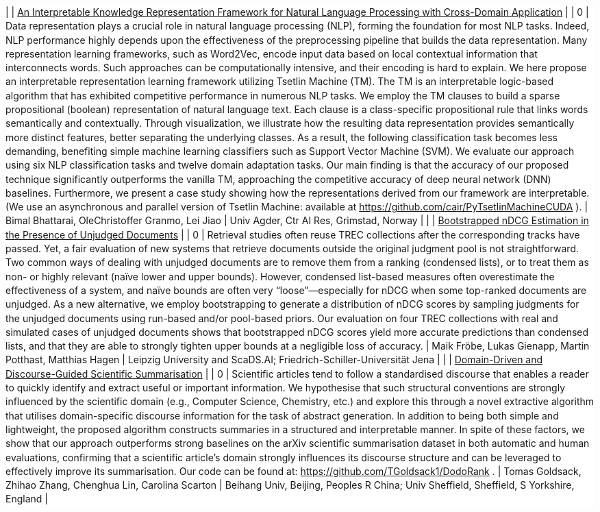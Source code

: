 |  |  [An Interpretable Knowledge Representation Framework for Natural Language Processing with Cross-Domain Application](https://doi.org/10.1007/978-3-031-28244-7_11) |  | 0 | Data representation plays a crucial role in natural language processing (NLP), forming the foundation for most NLP tasks. Indeed, NLP performance highly depends upon the effectiveness of the preprocessing pipeline that builds the data representation. Many representation learning frameworks, such as Word2Vec, encode input data based on local contextual information that interconnects words. Such approaches can be computationally intensive, and their encoding is hard to explain. We here propose an interpretable representation learning framework utilizing Tsetlin Machine (TM). The TM is an interpretable logic-based algorithm that has exhibited competitive performance in numerous NLP tasks. We employ the TM clauses to build a sparse propositional (boolean) representation of natural language text. Each clause is a class-specific propositional rule that links words semantically and contextually. Through visualization, we illustrate how the resulting data representation provides semantically more distinct features, better separating the underlying classes. As a result, the following classification task becomes less demanding, benefiting simple machine learning classifiers such as Support Vector Machine (SVM). We evaluate our approach using six NLP classification tasks and twelve domain adaptation tasks. Our main finding is that the accuracy of our proposed technique significantly outperforms the vanilla TM, approaching the competitive accuracy of deep neural network (DNN) baselines. Furthermore, we present a case study showing how the representations derived from our framework are interpretable. (We use an asynchronous and parallel version of Tsetlin Machine: available at https://github.com/cair/PyTsetlinMachineCUDA ). | Bimal Bhattarai, OleChristoffer Granmo, Lei Jiao | Univ Agder, Ctr AI Res, Grimstad, Norway |
|  |  [Bootstrapped nDCG Estimation in the Presence of Unjudged Documents](https://doi.org/10.1007/978-3-031-28244-7_20) |  | 0 | Retrieval studies often reuse TREC collections after the corresponding tracks have passed. Yet, a fair evaluation of new systems that retrieve documents outside the original judgment pool is not straightforward. Two common ways of dealing with unjudged documents are to remove them from a ranking (condensed lists), or to treat them as non- or highly relevant (naïve lower and upper bounds). However, condensed list-based measures often overestimate the effectiveness of a system, and naïve bounds are often very “loose”—especially for nDCG when some top-ranked documents are unjudged. As a new alternative, we employ bootstrapping to generate a distribution of nDCG scores by sampling judgments for the unjudged documents using run-based and/or pool-based priors. Our evaluation on four TREC collections with real and simulated cases of unjudged documents shows that bootstrapped nDCG scores yield more accurate predictions than condensed lists, and that they are able to strongly tighten upper bounds at a negligible loss of accuracy. | Maik Fröbe, Lukas Gienapp, Martin Potthast, Matthias Hagen | Leipzig University and ScaDS.AI; Friedrich-Schiller-Universität Jena |
|  |  [Domain-Driven and Discourse-Guided Scientific Summarisation](https://doi.org/10.1007/978-3-031-28244-7_23) |  | 0 | Scientific articles tend to follow a standardised discourse that enables a reader to quickly identify and extract useful or important information. We hypothesise that such structural conventions are strongly influenced by the scientific domain (e.g., Computer Science, Chemistry, etc.) and explore this through a novel extractive algorithm that utilises domain-specific discourse information for the task of abstract generation. In addition to being both simple and lightweight, the proposed algorithm constructs summaries in a structured and interpretable manner. In spite of these factors, we show that our approach outperforms strong baselines on the arXiv scientific summarisation dataset in both automatic and human evaluations, confirming that a scientific article’s domain strongly influences its discourse structure and can be leveraged to effectively improve its summarisation. Our code can be found at: https://github.com/TGoldsack1/DodoRank . | Tomas Goldsack, Zhihao Zhang, Chenghua Lin, Carolina Scarton | Beihang Univ, Beijing, Peoples R China; Univ Sheffield, Sheffield, S Yorkshire, England |